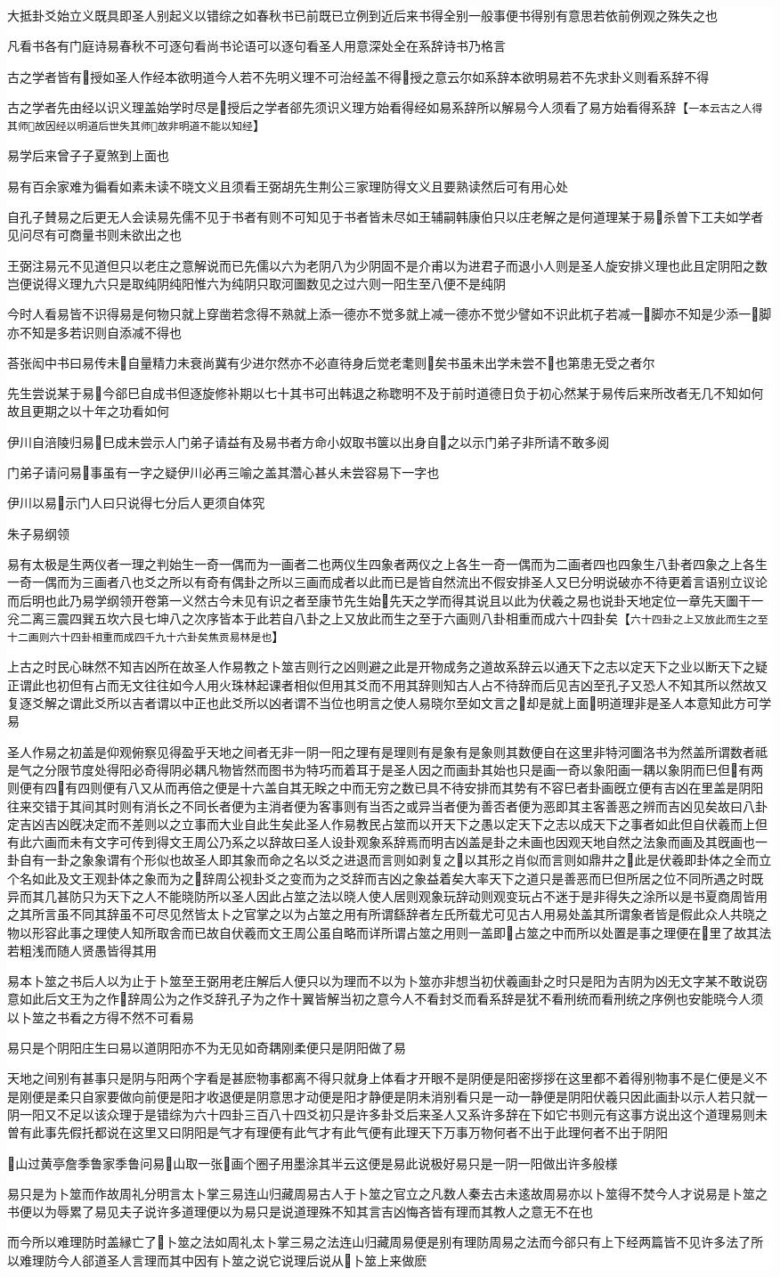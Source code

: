 大抵卦爻始立义既具即圣人别起义以错综之如春秋书已前既已立例到近后来书得全别一般事便书得别有意思若依前例观之殊失之也  

凡看书各有门庭诗易春秋不可逐句看尚书论语可以逐句看圣人用意深处全在系辞诗书乃格言  

古之学者皆有授如圣人作经本欲明道今人若不先明义理不可治经盖不得授之意云尔如系辞本欲明易若不先求卦义则看系辞不得  

古之学者先由经以识义理盖始学时尽是授后之学者郤先须识义理方始看得经如易系辞所以解易今人须看了易方始看得系辞【`一本云古之人得其师故因经以明道后世失其师故非明道不能以知经`】  

易学后来曾子子夏煞到上面也  

易有百余家难为徧看如素未读不晓文义且须看王弼胡先生荆公三家理防得文义且要熟读然后可有用心处  

自孔子賛易之后更无人会读易先儒不见于书者有则不可知见于书者皆未尽如王辅嗣韩康伯只以庄老解之是何道理某于易杀曽下工夫如学者见问尽有可商量书则未欲出之也  

王弼注易元不见道但只以老庄之意解说而已先儒以六为老阴八为少阴固不是介甫以为进君子而退小人则是圣人旋安排义理也此且定阴阳之数岂便说得义理九六只是取纯阴纯阳惟六为纯阴只取河圗数见之过六则一阳生至八便不是纯阴  

今时人看易皆不识得易是何物只就上穿凿若念得不熟就上添一德亦不觉多就上减一德亦不觉少譬如不识此杌子若减一脚亦不知是少添一脚亦不知是多若识则自添减不得也  

荅张闳中书曰易传未自量精力未衰尚冀有少进尔然亦不必直待身后觉老耄则矣书虽未出学未尝不也第患无受之者尔  

先生尝说某于易今郤巳自成书但逐旋修补期以七十其书可出韩退之称聦明不及于前时道德日负于初心然某于易传后来所改者无几不知如何故且更期之以十年之功看如何  

伊川自涪陵归易巳成未尝示人门弟子请益有及易书者方命小奴取书箧以出身自之以示门弟子非所请不敢多阅  

门弟子请问易事虽有一字之疑伊川必再三喻之盖其濳心甚乆未尝容易下一字也  

伊川以易示门人曰只说得七分后人更须自体究  

朱子易纲领  

易有太极是生两仪者一理之判始生一奇一偶而为一画者二也两仪生四象者两仪之上各生一奇一偶而为二画者四也四象生八卦者四象之上各生一奇一偶而为三画者八也爻之所以有奇有偶卦之所以三画而成者以此而已是皆自然流出不假安排圣人又巳分明说破亦不待更着言语别立议论而后明也此乃易学纲领开卷第一义然古今未见有识之者至康节先生始先天之学而得其说且以此为伏羲之易也说卦天地定位一章先天圗干一兊二离三震四巽五坎六艮七坤八之次序皆本于此若自八卦之上又放此而生之至于六画则八卦相重而成六十四卦矣【`六十四卦之上又放此而生之至十二画则六十四卦相重而成四千九十六卦矣焦贡易林是也`】  

上古之时民心昧然不知吉凶所在故圣人作易教之卜筮吉则行之凶则避之此是开物成务之道故系辞云以通天下之志以定天下之业以断天下之疑正谓此也初但有占而无文往往如今人用火珠林起课者相似但用其爻而不用其辞则知古人占不待辞而后见吉凶至孔子又恐人不知其所以然故又复逐爻解之谓此爻所以吉者谓以中正也此爻所以凶者谓不当位也明言之使人易晓尔至如文言之却是就上面明道理非是圣人本意知此方可学易  

圣人作易之初盖是仰观俯察见得盈乎天地之间者无非一阴一阳之理有是理则有是象有是象则其数便自在这里非特河圗洛书为然盖所谓数者祗是气之分限节度处得阳必奇得阴必耦凡物皆然而图书为特巧而着耳于是圣人因之而画卦其始也只是画一奇以象阳画一耦以象阴而巳但有两则便有四有四则便有八又从而再倍之便是十六盖自其无眹之中而无穷之数已具不待安排而其势有不容巳者卦画旣立便有吉凶在里盖是阴阳往来交错于其间其时则有消长之不同长者便为主消者便为客事则有当否之或异当者便为善否者便为恶即其主客善恶之辨而吉凶见矣故曰八卦定吉凶吉凶旣决定而不差则以之立事而大业自此生矣此圣人作易教民占筮而以开天下之愚以定天下之志以成天下之事者如此但自伏羲而上但有此六画而未有文字可传到得文王周公乃系之以辞故曰圣人设卦观象系辞焉而明吉凶盖是卦之未画也因观天地自然之法象而画及其旣画也一卦自有一卦之象象谓有个形似也故圣人即其象而命之名以爻之进退而言则如剥复之以其形之肖似而言则如鼎井之此是伏羲即卦体之全而立个名如此及文王观卦体之象而为之辞周公视卦爻之变而为之爻辞而吉凶之象益着矣大率天下之道只是善恶而巳但所居之位不同所遇之时既异而其几甚防只为天下之人不能晓防所以圣人因此占筮之法以晓人使人居则观象玩辞动则观变玩占不迷于是非得失之涂所以是书夏商周皆用之其所言虽不同其辞虽不可尽见然皆太卜之官掌之以为占筮之用有所谓繇辞者左氏所载尤可见古人用易处盖其所谓象者皆是假此众人共晓之物以形容此事之理使人知所取舎而已故自伏羲而文王周公虽自略而详所谓占筮之用则一盖即占筮之中而所以处置是事之理便在里了故其法若粗浅而随人贤愚皆得其用  

易本卜筮之书后人以为止于卜筮至王弼用老庄解后人便只以为理而不以为卜筮亦非想当初伏羲画卦之时只是阳为吉阴为凶无文字某不敢说窃意如此后文王为之作辞周公为之作爻辞孔子为之作十翼皆解当初之意今人不看封爻而看系辞是犹不看刑统而看刑统之序例也安能晓今人须以卜筮之书看之方得不然不可看易  

易只是个阴阳庄生曰易以道阴阳亦不为无见如奇耦刚柔便只是阴阳做了易  

天地之间别有甚事只是阴与阳两个字看是甚麽物事都离不得只就身上体看才开眼不是阴便是阳密拶拶在这里都不着得别物事不是仁便是义不是刚便是柔只自家要做向前便是阳才收退便是阴意思才动便是阳才静便是阴未消别看只是一动一静便是阴阳伏羲只因此画卦以示人若只就一阴一阳又不足以该众理于是错综为六十四卦三百八十四爻初只是许多卦爻后来圣人又系许多辞在下如它书则元有这事方说出这个道理易则未曽有此事先假托都说在这里又曰阴阳是气才有理便有此气才有此气便有此理天下万事万物何者不出于此理何者不出于阴阳  

山过黄亭詹季鲁家季鲁问易山取一张画个圈子用墨涂其半云这便是易此说极好易只是一阴一阳做出许多般様  

易只是为卜筮而作故周礼分明言太卜掌三易连山归藏周易古人于卜筮之官立之凡数人秦去古未逺故周易亦以卜筮得不焚今人才说易是卜筮之书便以为辱累了易见夫子说许多道理便以为易只是说道理殊不知其言吉凶悔吝皆有理而其教人之意无不在也  

而今所以难理防时盖縁亡了卜筮之法如周礼太卜掌三易之法连山归藏周易便是别有理防周易之法而今郤只有上下经两篇皆不见许多法了所以难理防今人郤道圣人言理而其中因有卜筮之说它说理后说从卜筮上来做麽  
